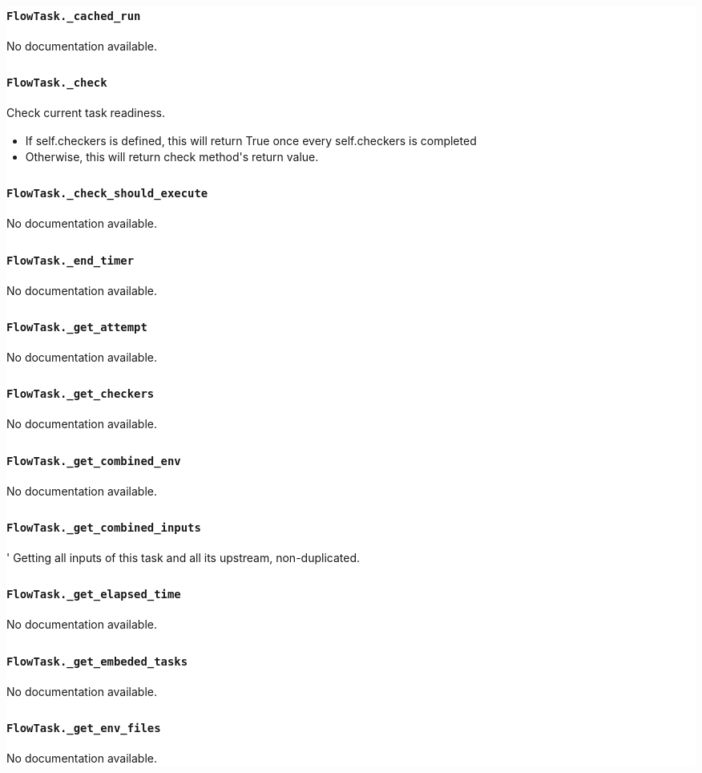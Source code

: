 
### `FlowTask._cached_run`

No documentation available.


### `FlowTask._check`

Check current task readiness.
- If self.checkers is defined,
this will return True once every self.checkers is completed
- Otherwise, this will return check method's return value.

### `FlowTask._check_should_execute`

No documentation available.


### `FlowTask._end_timer`

No documentation available.


### `FlowTask._get_attempt`

No documentation available.


### `FlowTask._get_checkers`

No documentation available.


### `FlowTask._get_combined_env`

No documentation available.


### `FlowTask._get_combined_inputs`

'
Getting all inputs of this task and all its upstream, non-duplicated.

### `FlowTask._get_elapsed_time`

No documentation available.


### `FlowTask._get_embeded_tasks`

No documentation available.


### `FlowTask._get_env_files`

No documentation available.
